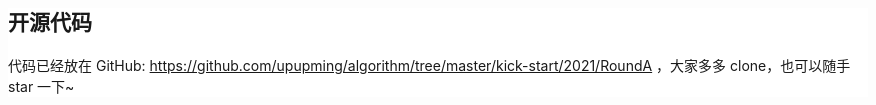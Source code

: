 ## 开源代码

代码已经放在 GitHub: https://github.com/upupming/algorithm/tree/master/kick-start/2021/RoundA ，大家多多 clone，也可以随手 star 一下~
